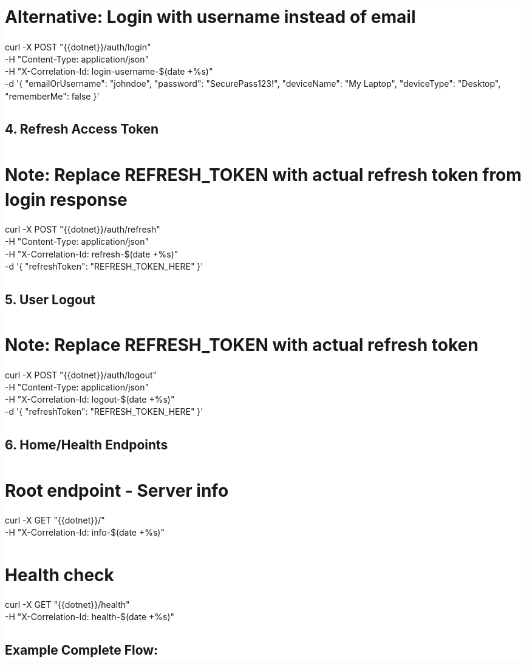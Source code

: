 # Alternative: Login with username instead of email
curl -X POST "{{dotnet}}/auth/login" \
  -H "Content-Type: application/json" \
  -H "X-Correlation-Id: login-username-$(date +%s)" \
  -d '{
    "emailOrUsername": "johndoe",
    "password": "SecurePass123!",
    "deviceName": "My Laptop",
    "deviceType": "Desktop",
    "rememberMe": false
  }'

## 4. Refresh Access Token
# Note: Replace REFRESH_TOKEN with actual refresh token from login response
curl -X POST "{{dotnet}}/auth/refresh" \
  -H "Content-Type: application/json" \
  -H "X-Correlation-Id: refresh-$(date +%s)" \
  -d '{
    "refreshToken": "REFRESH_TOKEN_HERE"
  }'

## 5. User Logout
# Note: Replace REFRESH_TOKEN with actual refresh token
curl -X POST "{{dotnet}}/auth/logout" \
  -H "Content-Type: application/json" \
  -H "X-Correlation-Id: logout-$(date +%s)" \
  -d '{
    "refreshToken": "REFRESH_TOKEN_HERE"
  }'

## 6. Home/Health Endpoints
# Root endpoint - Server info
curl -X GET "{{dotnet}}/" \
  -H "X-Correlation-Id: info-$(date +%s)"

# Health check
curl -X GET "{{dotnet}}/health" \
  -H "X-Correlation-Id: health-$(date +%s)"

## Example Complete Flow:
